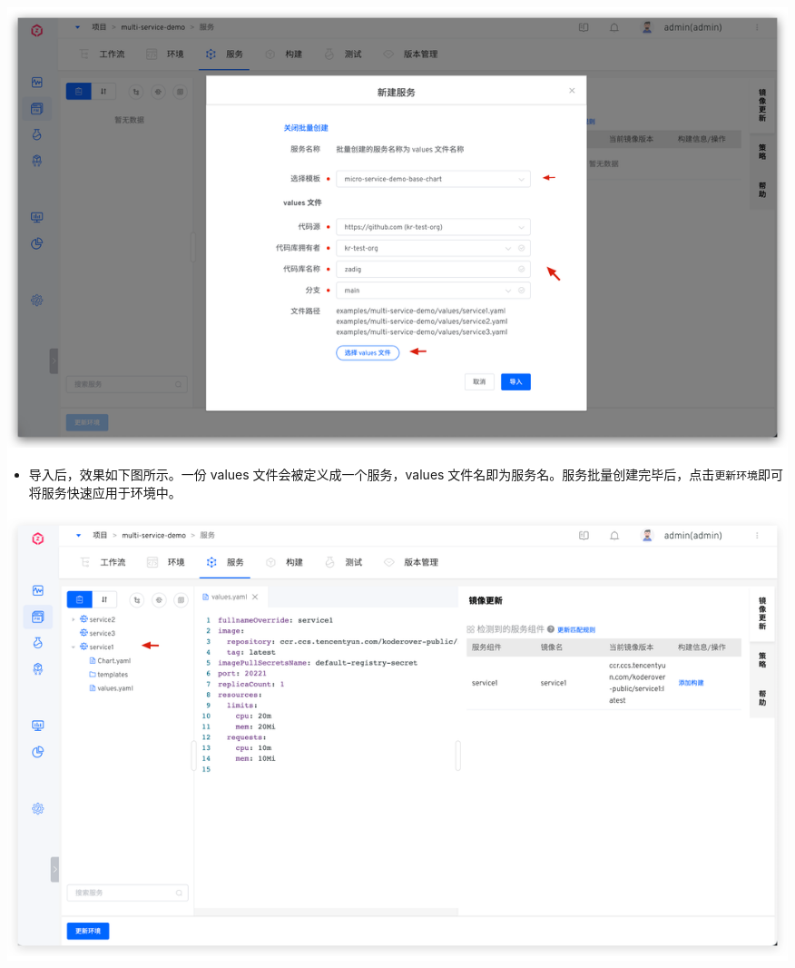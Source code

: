 ![从 Helm Chart 模板导入服务](./_images/create_helm_chart_service_from_template_in_bulk_1.png)

- 导入后，效果如下图所示。一份 values 文件会被定义成一个服务，values 文件名即为服务名。服务批量创建完毕后，点击`更新环境`即可将服务快速应用于环境中。

![预览从 Helm Chart 模板导入服务后效果](./_images/show_services_created_by_template_in_bulk.png)
